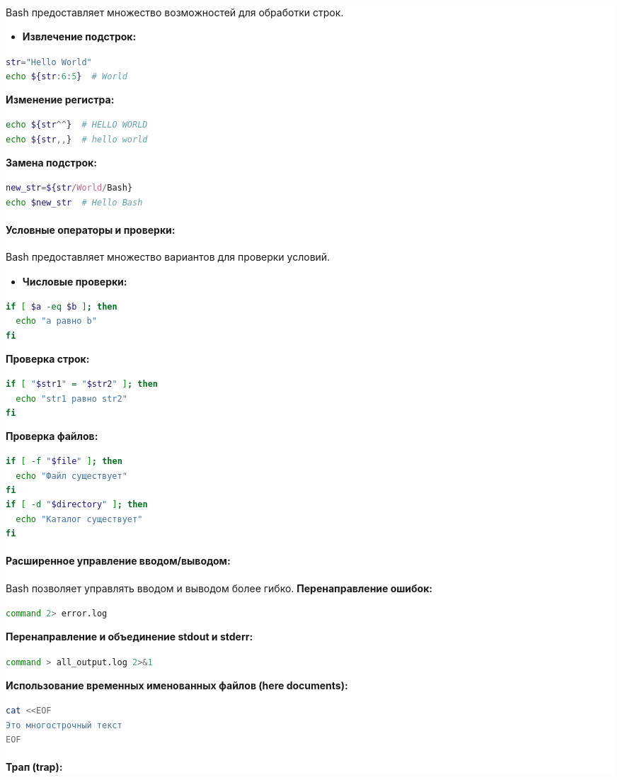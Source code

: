 Bash предоставляет множество возможностей для обработки строк.

- **Извлечение подстрок:**
```bash
str="Hello World"
echo ${str:6:5}  # World
```
**Изменение регистра:**
```bash
echo ${str^^}  # HELLO WORLD
echo ${str,,}  # hello world
```
**Замена подстрок:**
```bash
new_str=${str/World/Bash}
echo $new_str  # Hello Bash
```
#### **Условные операторы и проверки:**

Bash предоставляет множество вариантов для проверки условий.

- **Числовые проверки:**
```bash
if [ $a -eq $b ]; then
  echo "a равно b"
fi
```
**Проверка строк:**
```bash
if [ "$str1" = "$str2" ]; then
  echo "str1 равно str2"
fi
```
**Проверка файлов:**
```bash
if [ -f "$file" ]; then
  echo "Файл существует"
fi
if [ -d "$directory" ]; then
  echo "Каталог существует"
fi
```
#### **Расширенное управление вводом/выводом:**

Bash позволяет управлять вводом и выводом более гибко.
**Перенаправление ошибок:**
```bash
command 2> error.log
```
**Перенаправление и объединение stdout и stderr:**
```bash
command > all_output.log 2>&1
```
**Использование временных именованных файлов (here documents):**
```bash
cat <<EOF
Это многострочный текст
EOF
```
#### **Трап (trap):**

